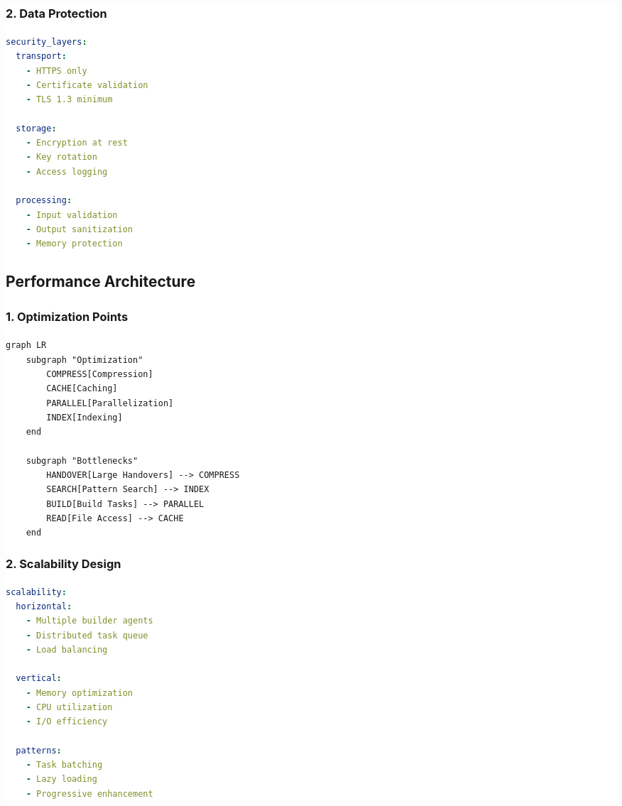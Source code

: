 ### 2. Data Protection

```yaml
security_layers:
  transport:
    - HTTPS only
    - Certificate validation
    - TLS 1.3 minimum
  
  storage:
    - Encryption at rest
    - Key rotation
    - Access logging
  
  processing:
    - Input validation
    - Output sanitization
    - Memory protection
```

## Performance Architecture

### 1. Optimization Points

```mermaid
graph LR
    subgraph "Optimization"
        COMPRESS[Compression]
        CACHE[Caching]
        PARALLEL[Parallelization]
        INDEX[Indexing]
    end
    
    subgraph "Bottlenecks"
        HANDOVER[Large Handovers] --> COMPRESS
        SEARCH[Pattern Search] --> INDEX
        BUILD[Build Tasks] --> PARALLEL
        READ[File Access] --> CACHE
    end
```

### 2. Scalability Design

```yaml
scalability:
  horizontal:
    - Multiple builder agents
    - Distributed task queue
    - Load balancing
  
  vertical:
    - Memory optimization
    - CPU utilization
    - I/O efficiency
  
  patterns:
    - Task batching
    - Lazy loading
    - Progressive enhancement
```
